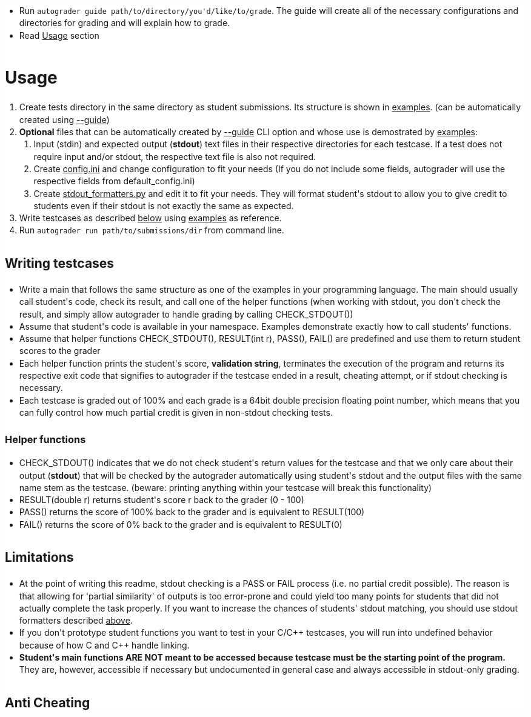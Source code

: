 * Run `autograder guide path/to/directory/you'd/like/to/grade`. The guide will create all of the necessary configurations and directories for grading and will explain how to grade.
* Read [Usage](#Usage) section
# Usage
1) Create tests directory in the same directory as student submissions. Its structure is shown in [examples](https://github.com/Ovsyanka83/autograder/tree/master/examples). (can be automatically created using [--guide](#Quickstart))
1) __Optional__ files that can be automatically created by [--guide](#Quickstart) CLI option and whose use is demostrated by [examples](https://github.com/Ovsyanka83/autograder/tree/master/examples):
    1) Input (stdin) and expected output (__stdout__) text files in their respective directories for each testcase. If a test does not require input and/or stdout, the respective text file is also not required.
    1) Create [config.ini](https://github.com/Ovsyanka83/autograder/blob/master/autograder/default_config.ini) and change configuration to fit your needs (If you do not include some fields, autograder will use the respective fields from default_config.ini)
    1) Create [stdout_formatters.py](https://github.com/Ovsyanka83/autograder/blob/master/autograder/default_stdout_formatters.py) and edit it to fit your needs. They will format student's stdout to allow you to give credit to students even if their stdout is not exactly the same as expected.
1) Write testcases as described [below](#Writing-testcases) using [examples](https://github.com/Ovsyanka83/autograder/tree/master/examples) as reference.
1) Run `autograder run path/to/submissions/dir` from command line.
## Writing testcases
* Write a main that follows the same structure as one of the examples in your programming language. The main should usually call student's code, check its result, and call one of the helper functions (when working with stdout, you don't check the result, and simply allow autograder to handle grading by calling CHECK_STDOUT())
* Assume that student's code is available in your namespace. Examples demonstrate exactly how to call students' functions.
* Assume that helper functions CHECK_STDOUT(), RESULT(int r), PASS(), FAIL() are predefined and use them to return student scores to the grader
* Each helper function prints the student's score, __validation string__, terminates the execution of the program and returns its respective exit code that signifies to autograder if the testcase ended in a result, cheating attempt, or if stdout checking is necessary.
* Each testcase is graded out of 100% and each grade is a 64bit double precision floating point number, which means that you can fully control how much partial credit is given in non-stdout checking tests.
### Helper functions
  * CHECK_STDOUT() indicates that we do not check student's return values for the testcase and that we only care about their output (__stdout__) that will be checked by the autograder automatically using student's stdout and the output files with the same name stem as the testcase. (beware: printing anything within your testcase will break this functionality)
  * RESULT(double r) returns student's score r back to the grader (0 - 100)
  * PASS() returns the score of 100% back to the grader and is equivalent to RESULT(100)
  * FAIL() returns the score of 0% back to the grader and is equivalent to RESULT(0)
## Limitations
* At the point of writing this readme, stdout checking is a PASS or FAIL process (i.e. no partial credit possible). The reason is that allowing for 'partial similarity' of outputs is too error-prone and could yield too many points for students that did not actually complete the task properly. If you want to increase the chances of students' stdout matching, you should use stdout formatters described [above](#Usage).
* If you don't prototype student functions you want to test in your C/C++ testcases, you will run into undefined behavior because of how C and C++ handle linking.
* __Student's main functions ARE NOT meant to be accessed because testcase must be the starting point of the program.__ They are, however, accessible if necessary but undocumented in general case and always accessible in stdout-only grading.
## Anti Cheating